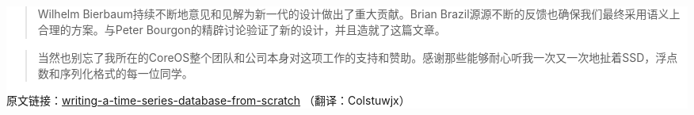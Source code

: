 > Wilhelm Bierbaum持续不断地意见和见解为新一代的设计做出了重大贡献。Brian Brazil源源不断的反馈也确保我们最终采用语义上合理的方案。与Peter Bourgon的精辟讨论验证了新的设计，并且造就了这篇文章。

> 当然也别忘了我所在的CoreOS整个团队和公司本身对这项工作的支持和赞助。感谢那些能够耐心听我一次又一次地扯着SSD，浮点数和序列化格式的每一位同学。

原文链接：[writing-a-time-series-database-from-scratch](https://fabxc.org/blog/2017-04-10-writing-a-tsdb/) （翻译：Colstuwjx）
